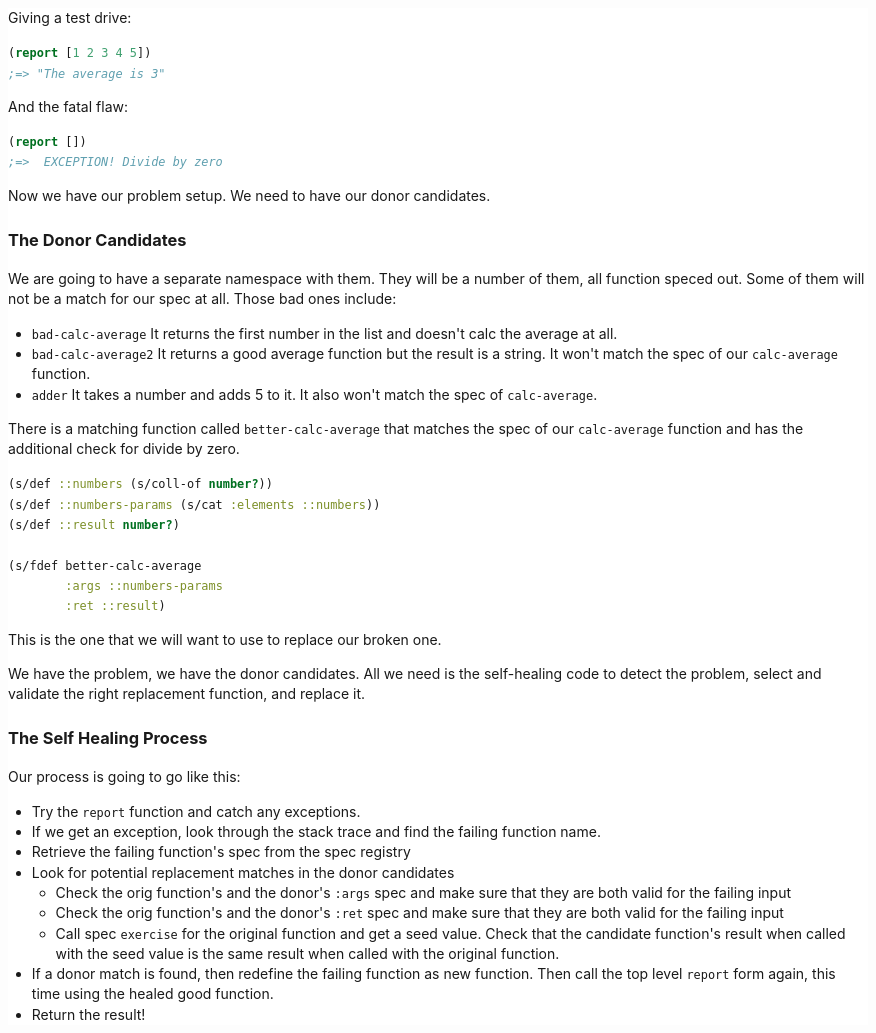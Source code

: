 Giving a test drive:

```clojure
(report [1 2 3 4 5])
;=> "The average is 3"
```
And the fatal flaw:

```clojure
(report [])
;=>  EXCEPTION! Divide by zero
```

Now we have our problem setup.  We need to have our donor candidates.

### The Donor Candidates

We are going to have a separate namespace with them.  They will be a number of them, all function speced out.  Some of them will not be a match for our spec at all.  Those bad ones include:

* `bad-calc-average` It returns the first number in the list and doesn't calc the average at all.
* `bad-calc-average2` It returns a good average function but the result is a string. It won't match the spec of our `calc-average` function.
* `adder` It takes a number and adds 5 to it.  It also won't match the spec of `calc-average`.

There is a matching function called `better-calc-average` that matches the spec of our `calc-average` function and has the additional check for divide by zero.

```clojure
(s/def ::numbers (s/coll-of number?))
(s/def ::numbers-params (s/cat :elements ::numbers))
(s/def ::result number?)

(s/fdef better-calc-average
        :args ::numbers-params
        :ret ::result)
```
This is the one that we will want to use to replace our broken one.

We have the problem, we have the donor candidates.  All we need is the self-healing code to detect the problem, select and validate the right replacement function, and replace it.

### The Self Healing Process

Our process is going to go like this:

* Try the `report` function and catch any exceptions.
* If we get an exception, look through the stack trace and find the failing function name.
* Retrieve the failing function's spec from the spec registry
* Look for potential replacement matches in the donor candidates
  * Check the orig function's and the donor's `:args` spec and make sure that they are both valid for the failing input
  * Check the orig function's and the donor's `:ret` spec and make sure that they are both valid for the failing input
  * Call spec `exercise` for the original function and get a seed value.  Check that the candidate function's result when called with the seed value is the same result when called with the original function.
* If a donor match is found, then redefine the failing function as new function.  Then call the top level `report` form again, this time using the healed good function.
* Return the result!


[^1]: The reason for this is that if the programmer in our made up example didn't have the custom generator and ran spec's [check](http://clojure.org/guides/spec#_testing) function, it would have reported the divide by zero function and we would have found the problem.  Just like in the movies, where if the protagonist had just done x there would be no crisis that would require them to do something heroic.